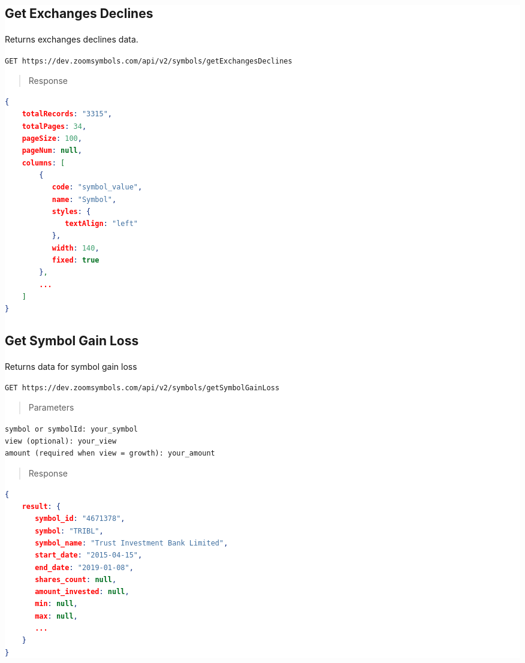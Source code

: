 
## Get Exchanges Declines

Returns exchanges declines data.

```APIs
GET https://dev.zoomsymbols.com/api/v2/symbols/getExchangesDeclines
```

> Response

```json
{
    totalRecords: "3315",
    totalPages: 34,
    pageSize: 100,
    pageNum: null,
    columns: [
        {
           code: "symbol_value",
           name: "Symbol",
           styles: {
              textAlign: "left"
           },
           width: 140,
           fixed: true
        },
        ...
    ]
}
```

## Get Symbol Gain Loss

Returns data for symbol gain loss

```APIs
GET https://dev.zoomsymbols.com/api/v2/symbols/getSymbolGainLoss
```

> Parameters

```
symbol or symbolId: your_symbol
view (optional): your_view
amount (required when view = growth): your_amount
```

> Response

```json
{
    result: {
       symbol_id: "4671378",
       symbol: "TRIBL",
       symbol_name: "Trust Investment Bank Limited",
       start_date: "2015-04-15",
       end_date: "2019-01-08",
       shares_count: null,
       amount_invested: null,
       min: null,
       max: null,
       ...
    }
}
```
